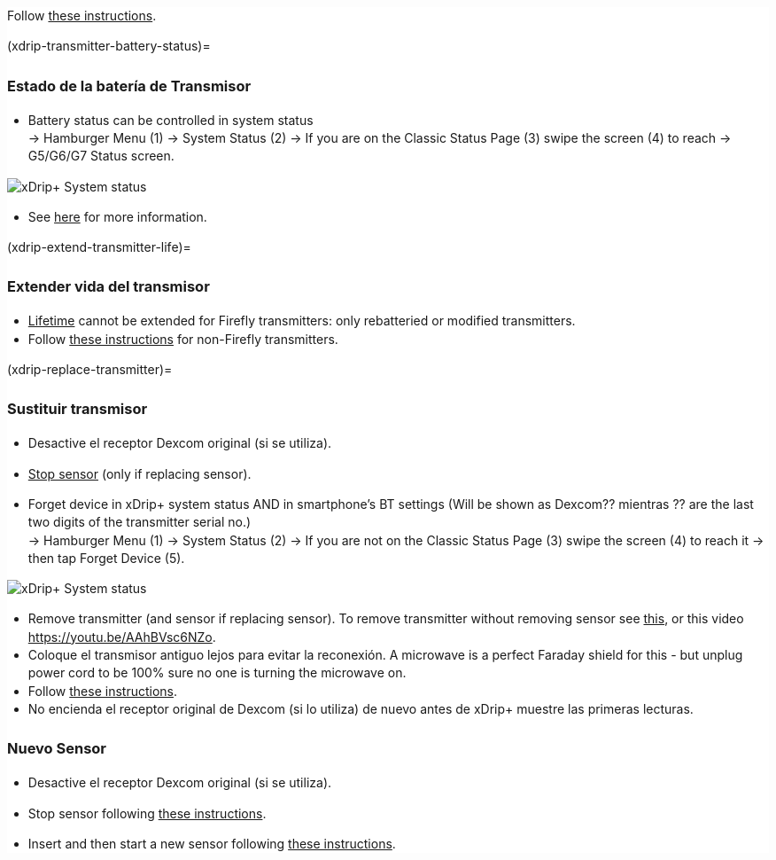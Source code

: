 Follow [these instructions](https://navid200.github.io/xDrip/docs/Starting-G6.html).

(xdrip-transmitter-battery-status)=

### Estado de la batería de Transmisor

- Battery status can be controlled in system status  
    → Hamburger Menu (1) → System Status (2) → If you are on the Classic Status Page (3) swipe the screen (4) to reach → G5/G6/G7 Status screen.

![xDrip+ System status](../images/xDrip_Dexcom_Battery.png)

- See [here](https://navid200.github.io/xDrip/docs/Battery-condition.html) for more information.

(xdrip-extend-transmitter-life)=

### Extender vida del transmisor

- [Lifetime](https://navid200.github.io/xDrip/docs/Transmitter-lifetime.html) cannot be extended for Firefly transmitters: only rebatteried or modified transmitters.
- Follow [these instructions](https://navid200.github.io/xDrip/docs/Hard-Reset.html) for non-Firefly transmitters.

(xdrip-replace-transmitter)=

### Sustituir transmisor

- Desactive el receptor Dexcom original (si se utiliza).
- [Stop sensor](https://navid200.github.io/xDrip/docs/Dexcom/StartG6Sensor.html) (only if replacing sensor).

- Forget device in xDrip+ system status AND in smartphone’s BT settings (Will be shown as Dexcom?? mientras ?? are the last two digits of the transmitter serial no.)  
    → Hamburger Menu (1) → System Status (2) → If you are not on the Classic Status Page (3) swipe the screen (4) to reach it → then tap Forget Device (5).

![xDrip+ System status](../images/xDrip_Dexcom_StopSensor.png)

- Remove transmitter (and sensor if replacing sensor). To remove transmitter without removing sensor see [this](https://navid200.github.io/xDrip/docs/Remove-transmitter.html), or this video <https://youtu.be/AAhBVsc6NZo>.
- Coloque el transmisor antiguo lejos para evitar la reconexión. A microwave is a perfect Faraday shield for this - but unplug power cord to be 100% sure no one is turning the microwave on.
- Follow [these instructions](https://navid200.github.io/xDrip/docs/Starting-G6.html).
- No encienda el receptor original de Dexcom (si lo utiliza) de nuevo antes de xDrip+ muestre las primeras lecturas.

### Nuevo Sensor

- Desactive el receptor Dexcom original (si se utiliza).
- Stop sensor following [these instructions](https://navid200.github.io/xDrip/docs/Dexcom/StartG6Sensor.html).

- Insert and then start a new sensor following [these instructions](https://navid200.github.io/xDrip/docs/Starting-G6.html).
